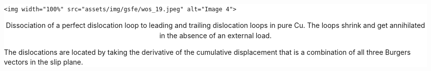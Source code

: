     <img width="100%" src="assets/img/gsfe/wos_19.jpeg" alt="Image 4">
  </figure>
</div>
<figcaption style="text-align: center; margin-top: 10px;">Dissociation of a perfect dislocation loop to leading and trailing dislocation loops in pure Cu. The loops shrink and get annihilated in the absence of an external load. </figcaption>

The dislocations are located by taking the derivative of the cumulative displacement that is a combination of all three Burgers vectors in the slip plane. 

<figure align="center">